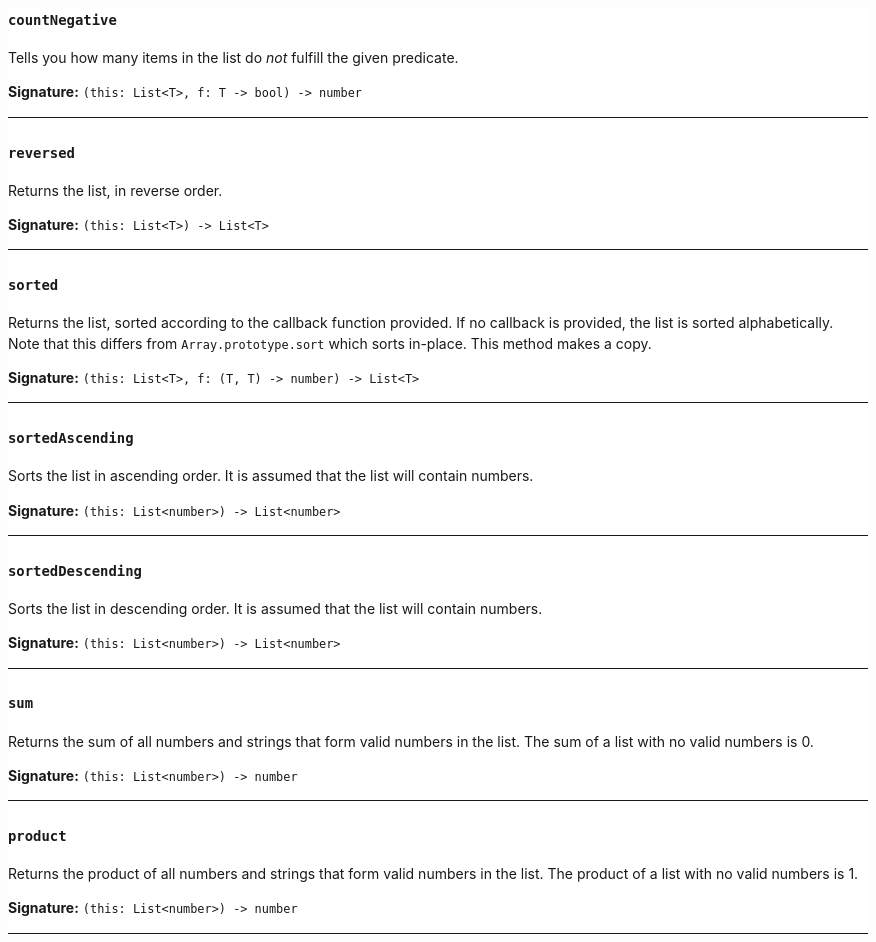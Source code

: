 ### `countNegative`

Tells you how many items in the list do *not* fulfill the given predicate.

**Signature:** `(this: List<T>, f: T -> bool) -> number`

---

### `reversed`

Returns the list, in reverse order.

**Signature:** `(this: List<T>) -> List<T>`

---

### `sorted`

Returns the list, sorted according to the callback function provided.
If no callback is provided, the list is sorted alphabetically.
Note that this differs from `Array.prototype.sort` which sorts in-place. This method makes a copy.

**Signature:** `(this: List<T>, f: (T, T) -> number) -> List<T>`

---

### `sortedAscending`

Sorts the list in ascending order. It is assumed that the list will contain numbers.

**Signature:** `(this: List<number>) -> List<number>`

---

### `sortedDescending`

Sorts the list in descending order. It is assumed that the list will contain numbers.

**Signature:** `(this: List<number>) -> List<number>`

---

### `sum`

Returns the sum of all numbers and strings that form valid numbers in the list.
The sum of a list with no valid numbers is 0.

**Signature:** `(this: List<number>) -> number`

---

### `product`

Returns the product of all numbers and strings that form valid numbers in the list.
The product of a list with no valid numbers is 1.

**Signature:** `(this: List<number>) -> number`

---